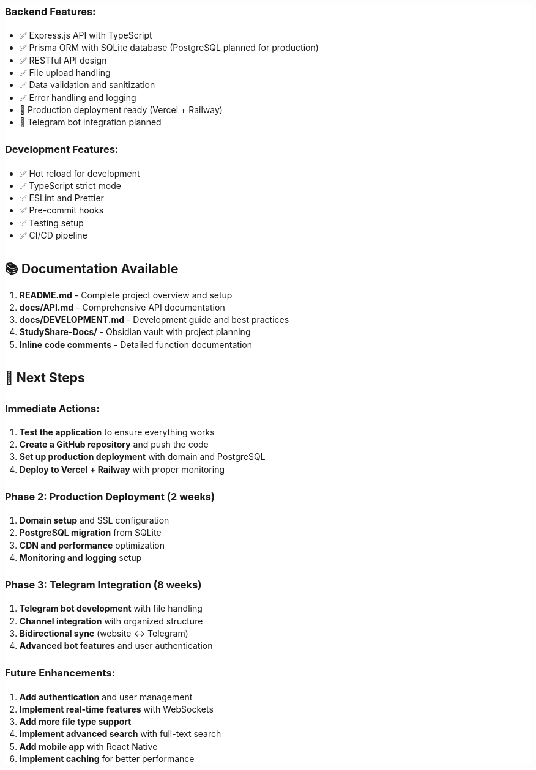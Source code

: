 ### **Backend Features:**
- ✅ Express.js API with TypeScript
- ✅ Prisma ORM with SQLite database (PostgreSQL planned for production)
- ✅ RESTful API design
- ✅ File upload handling
- ✅ Data validation and sanitization
- ✅ Error handling and logging
- 🔄 Production deployment ready (Vercel + Railway)
- 🔄 Telegram bot integration planned

### **Development Features:**
- ✅ Hot reload for development
- ✅ TypeScript strict mode
- ✅ ESLint and Prettier
- ✅ Pre-commit hooks
- ✅ Testing setup
- ✅ CI/CD pipeline

## 📚 Documentation Available

1. **README.md** - Complete project overview and setup
2. **docs/API.md** - Comprehensive API documentation
3. **docs/DEVELOPMENT.md** - Development guide and best practices
4. **StudyShare-Docs/** - Obsidian vault with project planning
5. **Inline code comments** - Detailed function documentation

## 🚀 Next Steps

### **Immediate Actions:**
1. **Test the application** to ensure everything works
2. **Create a GitHub repository** and push the code
3. **Set up production deployment** with domain and PostgreSQL
4. **Deploy to Vercel + Railway** with proper monitoring

### **Phase 2: Production Deployment (2 weeks)**
1. **Domain setup** and SSL configuration
2. **PostgreSQL migration** from SQLite
3. **CDN and performance** optimization
4. **Monitoring and logging** setup

### **Phase 3: Telegram Integration (8 weeks)**
1. **Telegram bot development** with file handling
2. **Channel integration** with organized structure
3. **Bidirectional sync** (website ↔ Telegram)
4. **Advanced bot features** and user authentication

### **Future Enhancements:**
1. **Add authentication** and user management
2. **Implement real-time features** with WebSockets
3. **Add more file type support**
4. **Implement advanced search** with full-text search
5. **Add mobile app** with React Native
6. **Implement caching** for better performance
